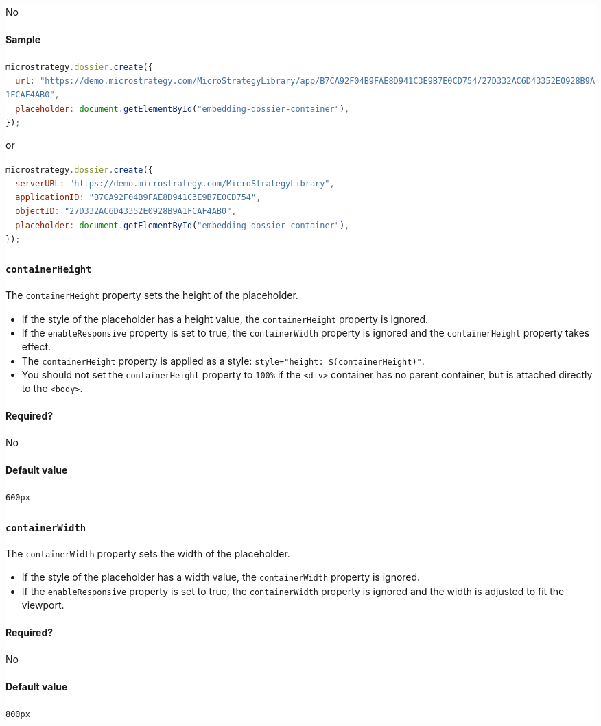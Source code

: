 No

#### Sample

```js
microstrategy.dossier.create({
  url: "https://demo.microstrategy.com/MicroStrategyLibrary/app/B7CA92F04B9FAE8D941C3E9B7E0CD754/27D332AC6D43352E0928B9A1FCAF4AB0",
  placeholder: document.getElementById("embedding-dossier-container"),
});
```

or

```js
microstrategy.dossier.create({
  serverURL: "https://demo.microstrategy.com/MicroStrategyLibrary",
  applicationID: "B7CA92F04B9FAE8D941C3E9B7E0CD754",
  objectID: "27D332AC6D43352E0928B9A1FCAF4AB0",
  placeholder: document.getElementById("embedding-dossier-container"),
});
```

### `containerHeight`

The `containerHeight` property sets the height of the placeholder.

- If the style of the placeholder has a height value, the `containerHeight` property is ignored.
- If the `enableResponsive` property is set to true, the `containerWidth` property is ignored and the `containerHeight` property takes effect.
- The `containerHeight` property is applied as a style: `style="height: $(containerHeight)"`.
- You should not set the `containerHeight` property to `100%` if the `<div>` container has no parent container, but is attached directly to the `<body>`.

#### Required?

No

#### Default value

`600px`

### `containerWidth`

The `containerWidth` property sets the width of the placeholder.

- If the style of the placeholder has a width value, the `containerWidth` property is ignored.
- If the `enableResponsive` property is set to true, the `containerWidth` property is ignored and the width is adjusted to fit the viewport.

#### Required?

No

#### Default value

`800px`
